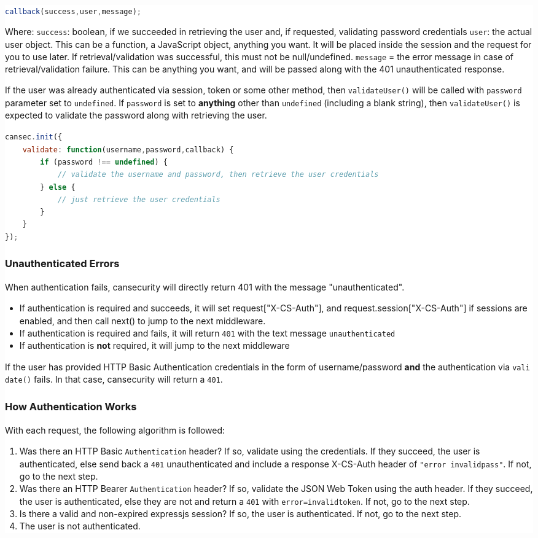 ```Javascript
callback(success,user,message);
```

Where:
  `success`: boolean, if we succeeded in retrieving the user and, if requested, validating password credentials
	`user`: the actual user object. This can be a function, a JavaScript object, anything you want. It will be placed inside the session and the request for you to use later. If retrieval/validation was successful, this must not be null/undefined.
	`message` = the error message in case of retrieval/validation failure. This can be anything you want, and will be passed along with the 401 unauthenticated response.

If the user was already authenticated via session, token or some other method, then `validateUser()` will be called with `password` parameter set to `undefined`. If `password` is set to **anything** other than `undefined` (including a blank string), then `validateUser()` is expected to validate the password along with retrieving the user.

```JavaScript
cansec.init({
	validate: function(username,password,callback) {
		if (password !== undefined) {
			// validate the username and password, then retrieve the user credentials
		} else {
			// just retrieve the user credentials
		}
	}
});
````

### Unauthenticated Errors
When authentication fails, cansecurity will directly return 401 with the message "unauthenticated".

* If authentication is required and succeeds, it will set request["X-CS-Auth"], and request.session["X-CS-Auth"] if sessions are enabled, and then call next() to jump to the next middleware.
* If authentication is required and fails, it will return `401` with the text message `unauthenticated`
* If authentication is **not** required, it will jump to the next middleware

If the user has provided HTTP Basic Authentication credentials in the form of username/password **and** the authentication via `validate()` fails. In that case, cansecurity will return a `401`.


### How Authentication Works
With each request, the following algorithm is followed:

1. Was there an HTTP Basic `Authentication` header? If so, validate using the credentials. If they succeed, the user is authenticated, else send back a `401` unauthenticated and include a response X-CS-Auth header of `"error invalidpass"`. If not, go to the next step.
2. Was there an HTTP Bearer `Authentication` header? If so, validate the JSON Web Token using the auth header. If they succeed, the user is authenticated, else they are not and return a `401` with `error=invalidtoken`. If not, go to the next step.
3. Is there a valid and non-expired expressjs session? If so, the user is authenticated. If not, go to the next step.
4. The user is not authenticated.
